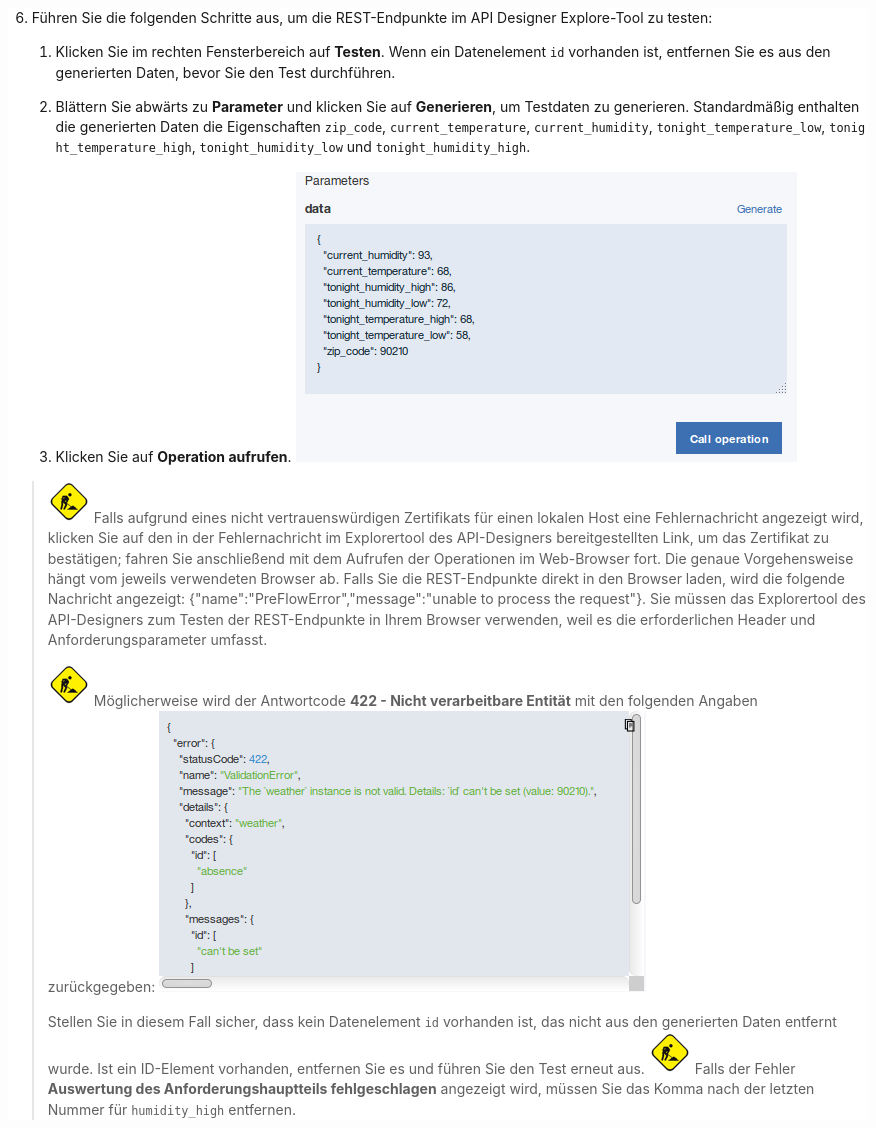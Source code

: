 6. Führen Sie die folgenden Schritte aus, um die REST-Endpunkte im API Designer Explore-Tool zu testen:
    1. Klicken Sie im rechten Fensterbereich auf **Testen**. Wenn ein Datenelement `id` vorhanden ist, entfernen Sie es aus den generierten Daten, bevor Sie den Test durchführen. 
	
	2. Blättern Sie abwärts zu **Parameter** und klicken Sie auf **Generieren**, um Testdaten zu generieren. Standardmäßig enthalten die generierten Daten die Eigenschaften `zip_code`, `current_temperature`, `current_humidity`, `tonight_temperature_low`, `tonight_temperature_high`, `tonight_humidity_low` und `tonight_humidity_high`.
	
	3. Klicken Sie auf **Operation aufrufen**.
	![](images/explore-test-2.png)
	
>![troubleshooting]
>Falls aufgrund eines nicht vertrauenswürdigen Zertifikats für einen lokalen Host eine Fehlernachricht angezeigt wird, klicken Sie auf den in der Fehlernachricht im Explorertool des API-Designers bereitgestellten Link, um das Zertifikat zu bestätigen; fahren Sie anschließend mit dem Aufrufen der Operationen im Web-Browser fort. Die genaue Vorgehensweise hängt vom jeweils verwendeten Browser ab. Falls Sie die REST-Endpunkte direkt in den Browser laden, wird die folgende Nachricht angezeigt: {"name":"PreFlowError","message":"unable to process the request"}. Sie müssen das Explorertool des API-Designers zum Testen der REST-Endpunkte in Ihrem Browser verwenden, weil es die erforderlichen Header und Anforderungsparameter umfasst.
>
>![troubleshooting]
>Möglicherweise wird der Antwortcode **422 - Nicht verarbeitbare Entität** mit den folgenden Angaben zurückgegeben:
>![](images/explore-test-3.png)
>
>Stellen Sie in diesem Fall sicher, dass kein Datenelement `id` vorhanden ist, das nicht aus den generierten Daten entfernt wurde. Ist ein ID-Element vorhanden, entfernen Sie es und führen Sie den Test erneut aus.
>![troubleshooting]
>Falls der Fehler **Auswertung des Anforderungshauptteils fehlgeschlagen** angezeigt wird, müssen Sie das Komma nach der letzten Nummer für `humidity_high` entfernen.

[important]: ./images/important.png "Wichtig!"
[info]: ./images/info.png "Information"
[troubleshooting]: ./images/troubleshooting.png "Fehlerbehebung" 